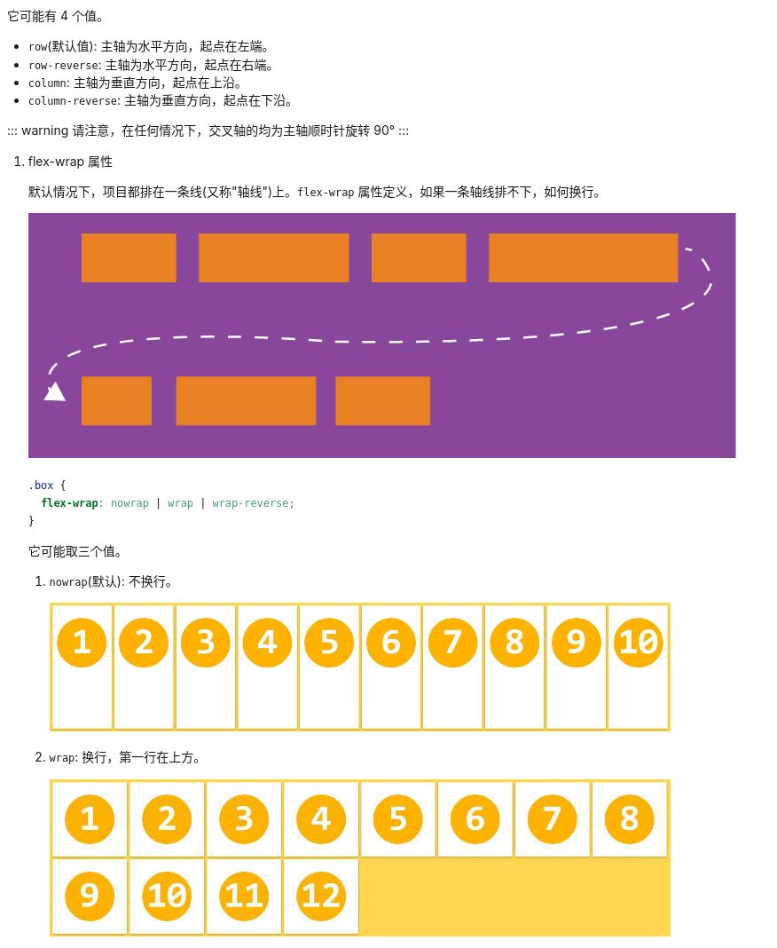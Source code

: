   它可能有 4 个值。

   - `row`(默认值): 主轴为水平方向，起点在左端。
   - `row-reverse`: 主轴为水平方向，起点在右端。
   - `column`: 主轴为垂直方向，起点在上沿。
   - `column-reverse`: 主轴为垂直方向，起点在下沿。

   ::: warning
   请注意，在任何情况下，交叉轴的均为主轴顺时针旋转 90°
   :::

1. flex-wrap 属性

   默认情况下，项目都排在一条线(又称"轴线")上。`flex-wrap` 属性定义，如果一条轴线排不下，如何换行。

   ![flex-wrap](./assets/flex-wrap.png)

   ```css
   .box {
     flex-wrap: nowrap | wrap | wrap-reverse;
   }
   ```

   它可能取三个值。

   1. `nowrap`(默认): 不换行。

      ![nowrap](./assets/nowrap.png)

   1. `wrap`: 换行，第一行在上方。

      ![wrap](./assets/wrap.jpg)
